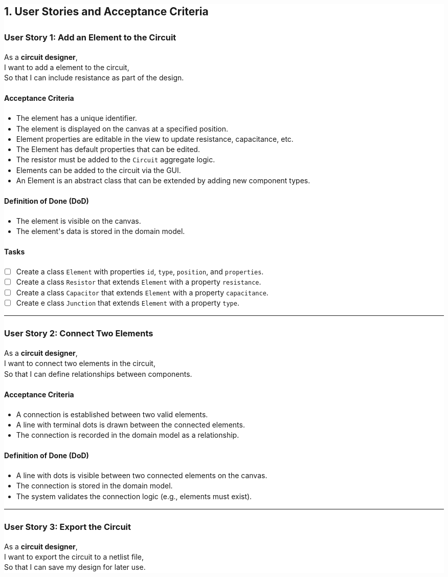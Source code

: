 ## **1. User Stories and Acceptance Criteria**

### **User Story 1: Add an Element to the Circuit**
As a **circuit designer**,  
I want to add a element to the circuit,  
So that I can include resistance as part of the design.

#### **Acceptance Criteria**
- The element has a unique identifier.
- The element is displayed on the canvas at a specified position.
- Element properties are editable in the view to update resistance, capacitance, etc.
- The Element has default properties that can be edited.
- The resistor must be added to the `Circuit` aggregate logic.
- Elements can be added to the circuit via the GUI.
- An Element is an abstract class that can be extended by adding new component types.

#### **Definition of Done (DoD)**
- The element is visible on the canvas.
- The element's data is stored in the domain model.

#### **Tasks**
- [ ] Create a class `Element` with properties `id`, `type`, `position`, and `properties`.
- [ ] Create a class `Resistor` that extends `Element` with a property `resistance`.
- [ ] Create a class `Capacitor` that extends `Element` with a property `capacitance`.
- [ ] Create e class `Junction` that extends `Element` with a property `type`.  

---

### **User Story 2: Connect Two Elements**
As a **circuit designer**,  
I want to connect two elements in the circuit,  
So that I can define relationships between components.

#### **Acceptance Criteria**
- A connection is established between two valid elements.
- A line with terminal dots is drawn between the connected elements.
- The connection is recorded in the domain model as a relationship.

#### **Definition of Done (DoD)**
- A line with dots is visible between two connected elements on the canvas.
- The connection is stored in the domain model.
- The system validates the connection logic (e.g., elements must exist).

---

### **User Story 3: Export the Circuit**
As a **circuit designer**,  
I want to export the circuit to a netlist file,  
So that I can save my design for later use.
